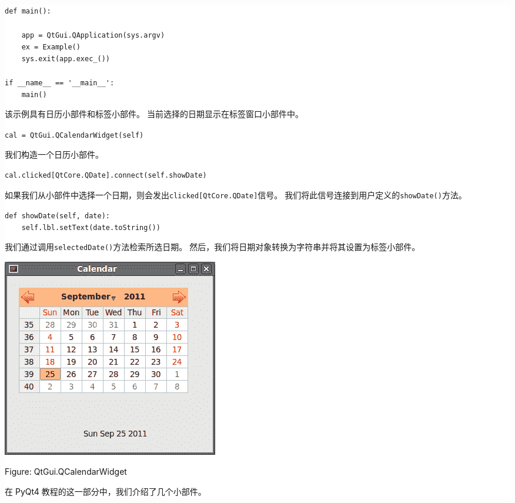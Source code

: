 ```
def main():

    app = QtGui.QApplication(sys.argv)
    ex = Example()
    sys.exit(app.exec_())

if __name__ == '__main__':
    main()

```

该示例具有日历小部件和标签小部件。 当前选择的日期显示在标签窗口小部件中。

```
cal = QtGui.QCalendarWidget(self)

```

我们构造一个日历小部件。

```
cal.clicked[QtCore.QDate].connect(self.showDate)

```

如果我们从小部件中选择一个日期，则会发出`clicked[QtCore.QDate]`信号。 我们将此信号连接到用户定义的`showDate()`方法。

```
def showDate(self, date):     
    self.lbl.setText(date.toString())

```

我们通过调用`selectedDate()`方法检索所选日期。 然后，我们将日期对象转换为字符串并将其设置为标签小部件。

![QtGui.QCalendarWidget](img/29bbbdc298e41df04d2f082f9de6f44e.jpg)

Figure: QtGui.QCalendarWidget

在 PyQt4 教程的这一部分中，我们介绍了几个小部件。